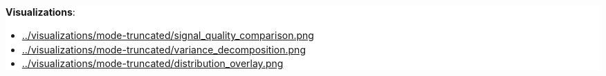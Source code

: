 **Visualizations**:

- [../visualizations/mode-truncated/signal_quality_comparison.png](../visualizations/mode-truncated/signal_quality_comparison.png)
- [../visualizations/mode-truncated/variance_decomposition.png](../visualizations/mode-truncated/variance_decomposition.png)
- [../visualizations/mode-truncated/distribution_overlay.png](../visualizations/mode-truncated/distribution_overlay.png)
